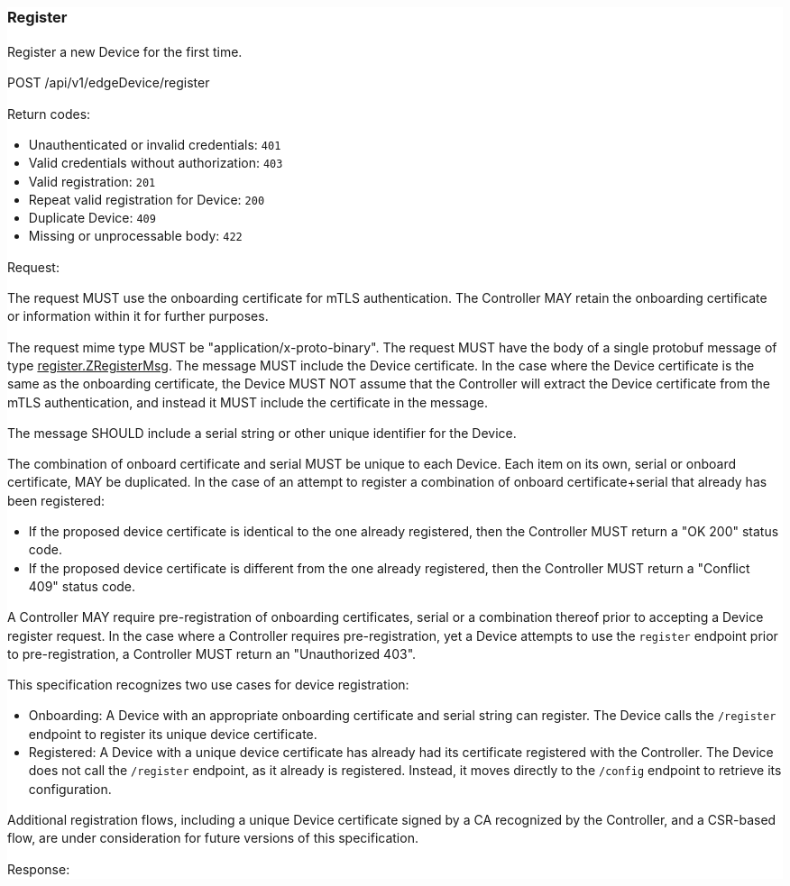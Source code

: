 ### Register

Register a new Device for the first time.

   POST /api/v1/edgeDevice/register

Return codes:

* Unauthenticated or invalid credentials: `401`
* Valid credentials without authorization: `403`
* Valid registration: `201`
* Repeat valid registration for Device: `200`
* Duplicate Device: `409`
* Missing or unprocessable body: `422`

Request:

The request MUST use the onboarding certificate for mTLS authentication. The Controller MAY retain the onboarding certificate or information within it for further purposes.

The request mime type MUST be "application/x-proto-binary".
The request MUST have the body of a single protobuf message of type [register.ZRegisterMsg](./proto/register/register.proto). The message MUST include the Device certificate. In the case where the Device certificate is the same as the onboarding certificate, the Device MUST NOT assume that the Controller will extract the Device certificate from the mTLS authentication, and instead it MUST include the certificate in the message.

The message SHOULD include a serial string or other unique identifier for the Device.

The combination of onboard certificate and serial MUST be unique to each Device. Each item on its own, serial or onboard certificate, MAY be duplicated.
In the case of an attempt to register a combination of onboard certificate+serial that already has been registered:

* If the proposed device certificate is identical to the one already registered, then the Controller MUST return a "OK 200" status code.
* If the proposed device certificate is different from the one already registered, then the Controller MUST return a "Conflict 409" status code.

A Controller MAY require pre-registration of onboarding certificates, serial or a combination thereof prior to accepting a Device register request. In the case where a Controller requires pre-registration, yet a Device attempts to use the `register` endpoint prior to pre-registration, a Controller MUST return an "Unauthorized 403".

This specification recognizes two use cases for device registration:

* Onboarding: A Device with an appropriate onboarding certificate and serial string can register. The Device calls the `/register` endpoint to register its unique device certificate.
* Registered: A Device with a unique device certificate has already had its certificate registered with the Controller. The Device does not call the `/register` endpoint, as it already is registered. Instead, it moves directly to the `/config` endpoint to retrieve its configuration.

Additional registration flows, including a unique Device certificate signed by a CA recognized by the Controller, and a CSR-based flow, are under consideration for future versions of this specification.

Response:
